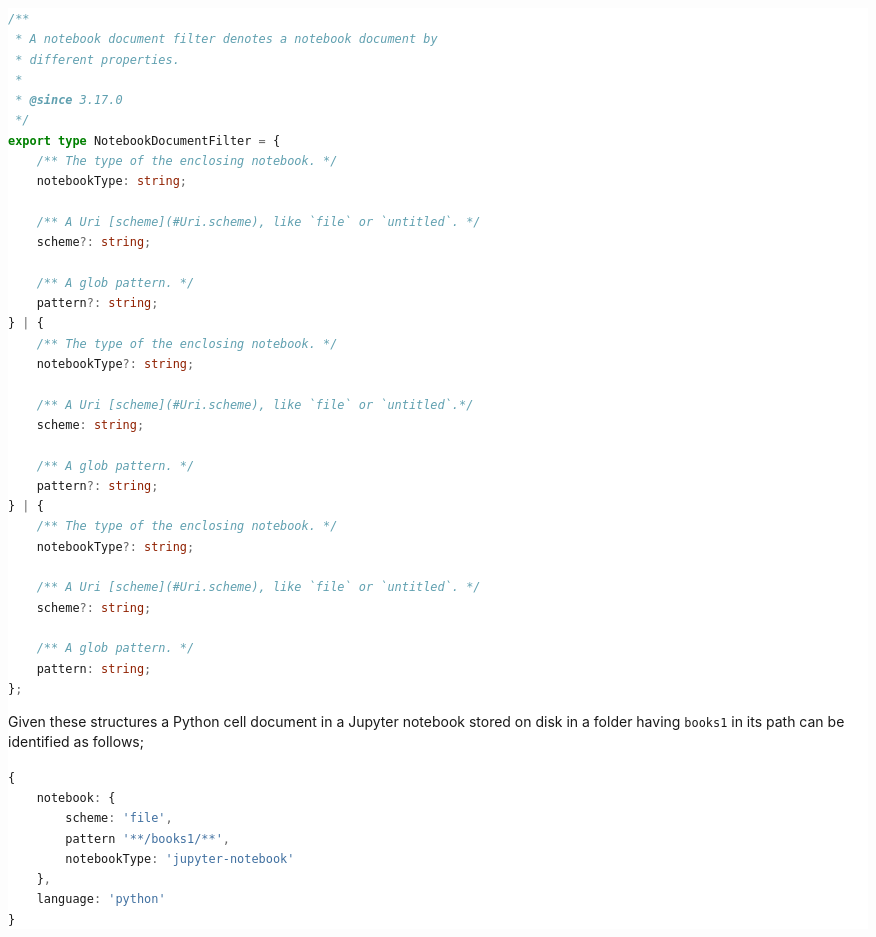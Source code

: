 <div class="anchorHolder"><a href="#notebookDocumentFilter" name="notebookDocumentFilter" class="linkableAnchor"></a></div>

```typescript
/**
 * A notebook document filter denotes a notebook document by
 * different properties.
 *
 * @since 3.17.0
 */
export type NotebookDocumentFilter = {
	/** The type of the enclosing notebook. */
	notebookType: string;

	/** A Uri [scheme](#Uri.scheme), like `file` or `untitled`. */
	scheme?: string;

	/** A glob pattern. */
	pattern?: string;
} | {
	/** The type of the enclosing notebook. */
	notebookType?: string;

	/** A Uri [scheme](#Uri.scheme), like `file` or `untitled`.*/
	scheme: string;

	/** A glob pattern. */
	pattern?: string;
} | {
	/** The type of the enclosing notebook. */
	notebookType?: string;

	/** A Uri [scheme](#Uri.scheme), like `file` or `untitled`. */
	scheme?: string;

	/** A glob pattern. */
	pattern: string;
};
```

Given these structures a Python cell document in a Jupyter notebook stored on disk in a folder having `books1` in its path can be identified as follows;

```typescript
{
	notebook: {
		scheme: 'file',
		pattern '**/books1/**',
		notebookType: 'jupyter-notebook'
	},
	language: 'python'
}
```
